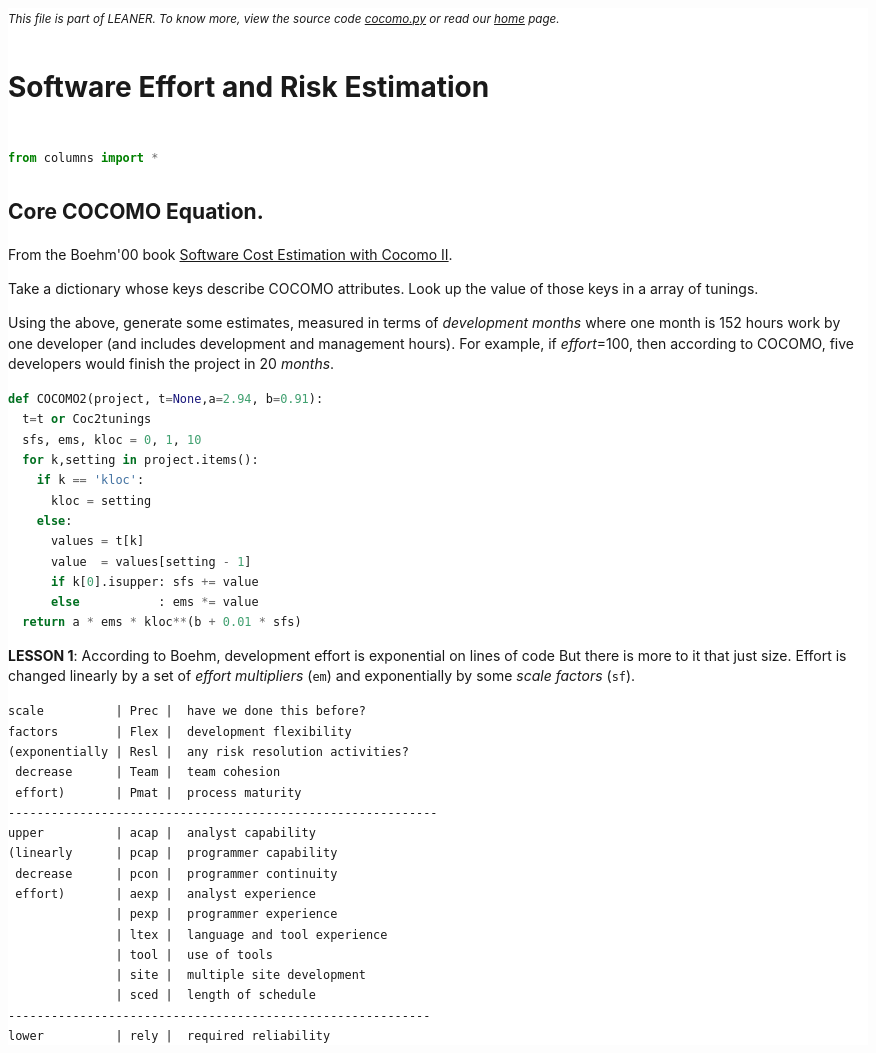 
<small>_This file is part of LEANER. To know more, view the source code [cocomo.py](../src/cocomo.py) or read our [home](https://github.com/ai-se/leaner) page._</small>



# Software Effort and Risk Estimation

````python

from columns import *

````

## Core COCOMO Equation.

From the Boehm'00 book [Software Cost Estimation with Cocomo II][boehm00].

[boehm00]: http://goo.gl/kJE87M "Barry W. Boehm, Clark, Horowitz, Brown, Reifer, Chulani, Ray Madachy, and Bert Steece. 2000. Software Cost Estimation with Cocomo II (1st ed.). Prentice Hall"

Take a dictionary whose keys describe COCOMO attributes.
Look up the value of those keys in a array of tunings.

Using the above, generate some estimates, measured in terms of
_development months_ where one month
is 152 hours work by one developer (and includes development and management hours).
For example, if _effort_=100, then according to COCOMO,
five developers would finish
the project in 20 _months_.

````python
def COCOMO2(project, t=None,a=2.94, b=0.91):
  t=t or Coc2tunings
  sfs, ems, kloc = 0, 1, 10
  for k,setting in project.items():
    if k == 'kloc':
      kloc = setting
    else:
      values = t[k]
      value  = values[setting - 1]
      if k[0].isupper: sfs += value 
      else           : ems *= value
  return a * ems * kloc**(b + 0.01 * sfs)
````

__LESSON 1__: According to Boehm,
development effort is exponential on lines of code 
But there is more to it that just size.
  Effort is changed linearly by a set of _effort multipliers_ (`em`) and
  exponentially by some _scale factors_ (`sf`).

```
scale          | Prec |  have we done this before?
factors        | Flex |  development flexibility 
(exponentially | Resl |  any risk resolution activities?
 decrease      | Team |  team cohesion
 effort)       | Pmat |  process maturity
------------------------------------------------------------
upper          | acap |  analyst capability
(linearly      | pcap |  programmer capability
 decrease      | pcon |  programmer continuity
 effort)       | aexp |  analyst experience
               | pexp |  programmer experience
               | ltex |  language and tool experience
               | tool |  use of tools
               | site |  multiple site development
               | sced |  length of schedule   
-----------------------------------------------------------
lower          | rely |  required reliability  
```

[fowler99]: http://v.gd/QglBdv  "Fowler, M. and K. Beck, Refactoring: improving the design of existing code . 1999: Addison Wesley Professional."
[fontana12]: http://www.jot.fm/issues/issue_2012_08/article5.pdf "Fontana, F.A. and Braione, P. and Zanoni, M. Automatic detection of bad smells in code: An experimental assessment Journal of Object Technology, Vol.11 No.2, 2012."
[codesmell]: http://en.wikipedia.org/wiki/Code_smell "Web Reference for code smell"
[madachy97]: http://v.gd/zyX09Q  "Raymond J. Madachy, Heuristic Risk Assessment Using Cost Factors, IEEE Software, vol. 14, no. 3, pp. 51-59, May/June, 1997"